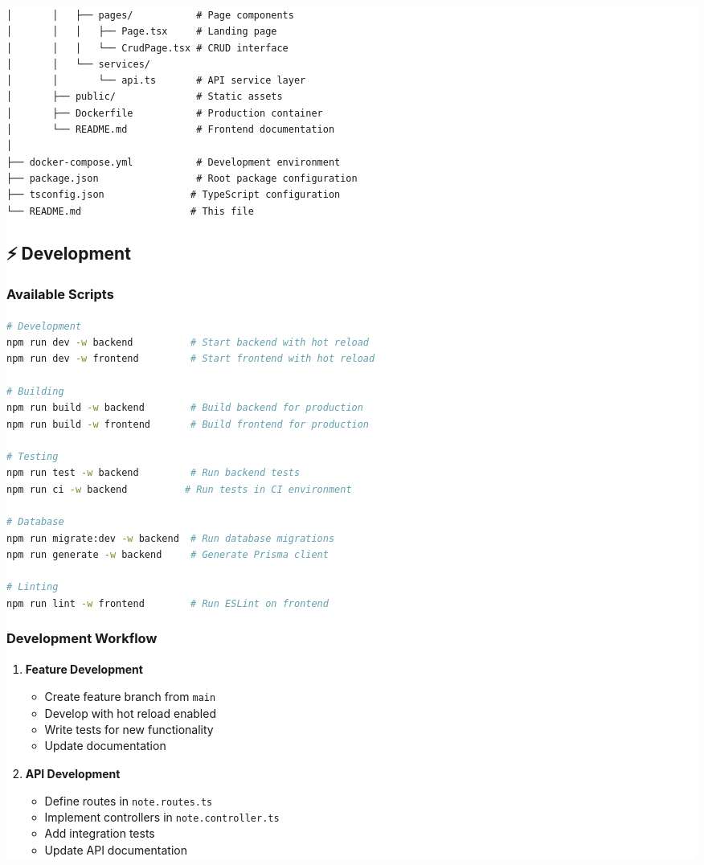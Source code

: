 ```
│       │   ├── pages/           # Page components
│       │   │   ├── Page.tsx     # Landing page
│       │   │   └── CrudPage.tsx # CRUD interface
│       │   └── services/
│       │       └── api.ts       # API service layer
│       ├── public/              # Static assets
│       ├── Dockerfile           # Production container
│       └── README.md            # Frontend documentation
│
├── docker-compose.yml           # Development environment
├── package.json                 # Root package configuration
├── tsconfig.json               # TypeScript configuration
└── README.md                   # This file
```

## ⚡ Development

### Available Scripts

```bash
# Development
npm run dev -w backend          # Start backend with hot reload
npm run dev -w frontend         # Start frontend with hot reload

# Building
npm run build -w backend        # Build backend for production
npm run build -w frontend       # Build frontend for production

# Testing
npm run test -w backend         # Run backend tests
npm run ci -w backend          # Run tests in CI environment

# Database
npm run migrate:dev -w backend  # Run database migrations
npm run generate -w backend     # Generate Prisma client

# Linting
npm run lint -w frontend        # Run ESLint on frontend
```

### Development Workflow

1. **Feature Development**
   - Create feature branch from `main`
   - Develop with hot reload enabled
   - Write tests for new functionality
   - Update documentation

2. **API Development**
   - Define routes in `note.routes.ts`
   - Implement controllers in `note.controller.ts`
   - Add integration tests
   - Update API documentation
